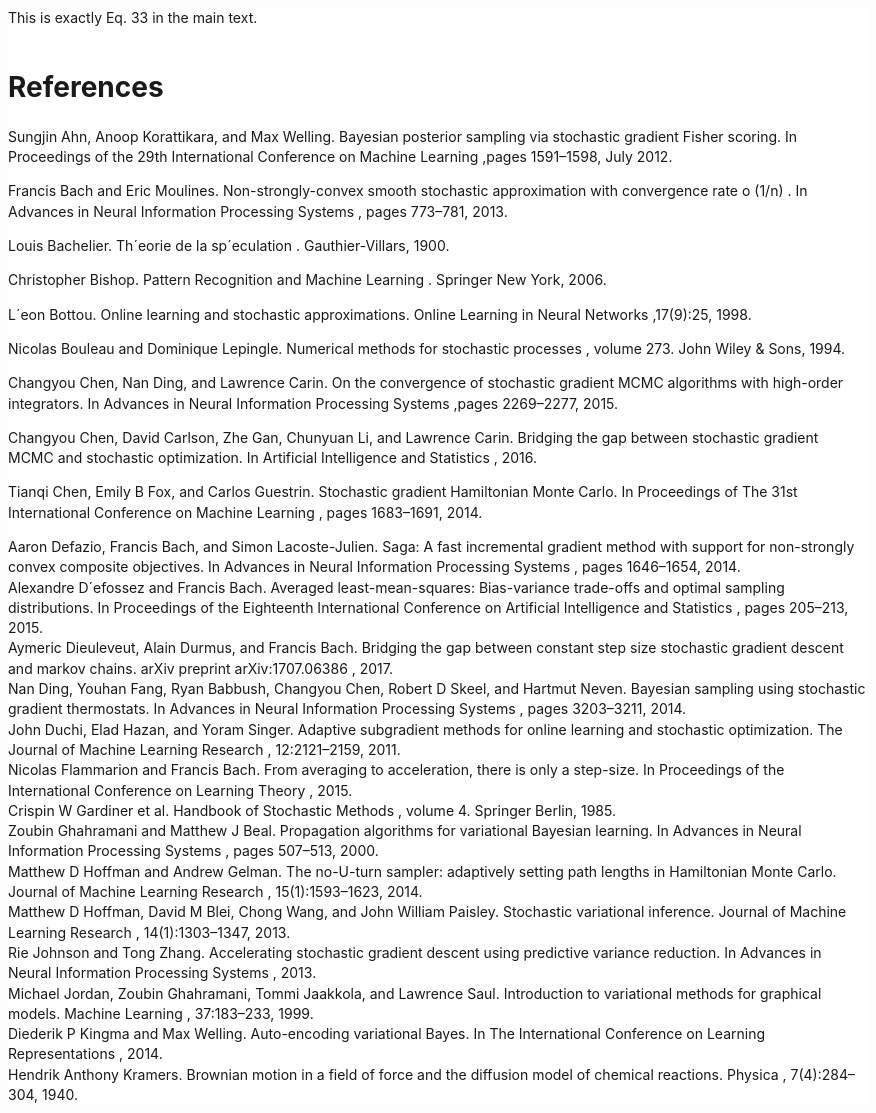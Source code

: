 This is exactly Eq. 33 in the main text.  

# References  

Sungjin Ahn, Anoop Korattikara, and Max Welling. Bayesian posterior sampling via stochastic gradient Fisher scoring. In Proceedings of the 29th International Conference on Machine Learning ,pages 1591–1598, July 2012.  

Francis Bach and Eric Moulines. Non-strongly-convex smooth stochastic approximation with convergence rate o $(1/\mathrm{n})$ . In Advances in Neural Information Processing Systems , pages 773–781, 2013.  

Louis Bachelier. Th´eorie de la sp´eculation . Gauthier-Villars, 1900.  

Christopher Bishop. Pattern Recognition and Machine Learning . Springer New York, 2006.  

L´eon Bottou. Online learning and stochastic approximations. Online Learning in Neural Networks ,17(9):25, 1998.  

Nicolas Bouleau and Dominique Lepingle. Numerical methods for stochastic processes , volume 273. John Wiley & Sons, 1994.  

Changyou Chen, Nan Ding, and Lawrence Carin. On the convergence of stochastic gradient MCMC algorithms with high-order integrators. In Advances in Neural Information Processing Systems ,pages 2269–2277, 2015.  

Changyou Chen, David Carlson, Zhe Gan, Chunyuan Li, and Lawrence Carin. Bridging the gap between stochastic gradient MCMC and stochastic optimization. In Artificial Intelligence and Statistics , 2016.  

Tianqi Chen, Emily B Fox, and Carlos Guestrin. Stochastic gradient Hamiltonian Monte Carlo. In Proceedings of The 31st International Conference on Machine Learning , pages 1683–1691, 2014.  

Aaron Defazio, Francis Bach, and Simon Lacoste-Julien. Saga: A fast incremental gradient method with support for non-strongly convex composite objectives. In Advances in Neural Information Processing Systems , pages 1646–1654, 2014.   
Alexandre D´efossez and Francis Bach. Averaged least-mean-squares: Bias-variance trade-offs and optimal sampling distributions. In Proceedings of the Eighteenth International Conference on Artificial Intelligence and Statistics , pages 205–213, 2015.   
Aymeric Dieuleveut, Alain Durmus, and Francis Bach. Bridging the gap between constant step size stochastic gradient descent and markov chains. arXiv preprint arXiv:1707.06386 , 2017.   
Nan Ding, Youhan Fang, Ryan Babbush, Changyou Chen, Robert D Skeel, and Hartmut Neven. Bayesian sampling using stochastic gradient thermostats. In Advances in Neural Information Processing Systems , pages 3203–3211, 2014.   
John Duchi, Elad Hazan, and Yoram Singer. Adaptive subgradient methods for online learning and stochastic optimization. The Journal of Machine Learning Research , 12:2121–2159, 2011.   
Nicolas Flammarion and Francis Bach. From averaging to acceleration, there is only a step-size. In Proceedings of the International Conference on Learning Theory , 2015.   
Crispin W Gardiner et al. Handbook of Stochastic Methods , volume 4. Springer Berlin, 1985.   
Zoubin Ghahramani and Matthew J Beal. Propagation algorithms for variational Bayesian learning. In Advances in Neural Information Processing Systems , pages 507–513, 2000.   
Matthew D Hoffman and Andrew Gelman. The no-U-turn sampler: adaptively setting path lengths in Hamiltonian Monte Carlo. Journal of Machine Learning Research , 15(1):1593–1623, 2014.   
Matthew D Hoffman, David M Blei, Chong Wang, and John William Paisley. Stochastic variational inference. Journal of Machine Learning Research , 14(1):1303–1347, 2013.   
Rie Johnson and Tong Zhang. Accelerating stochastic gradient descent using predictive variance reduction. In Advances in Neural Information Processing Systems , 2013.   
Michael Jordan, Zoubin Ghahramani, Tommi Jaakkola, and Lawrence Saul. Introduction to variational methods for graphical models. Machine Learning , 37:183–233, 1999.   
Diederik P Kingma and Max Welling. Auto-encoding variational Bayes. In The International Conference on Learning Representations , 2014.   
Hendrik Anthony Kramers. Brownian motion in a field of force and the diffusion model of chemical reactions. Physica , 7(4):284–304, 1940.   
